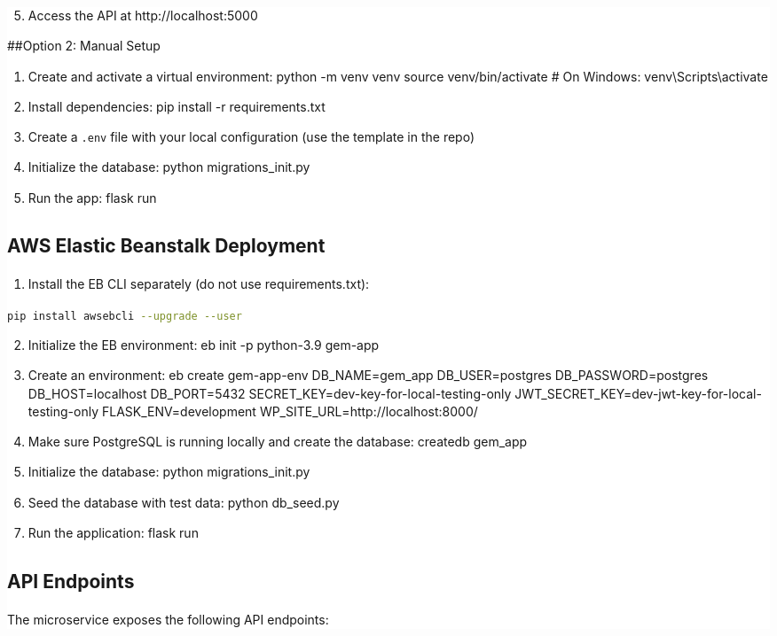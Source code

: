 5. Access the API at http://localhost:5000

##Option 2: Manual Setup

1. Create and activate a virtual environment:
python -m venv venv
source venv/bin/activate  # On Windows: venv\Scripts\activate

2. Install dependencies:
pip install -r requirements.txt

3. Create a `.env` file with your local configuration (use the template in the repo)

4. Initialize the database:
python migrations_init.py

5. Run the app:
flask run

## AWS Elastic Beanstalk Deployment

1. Install the EB CLI separately (do not use requirements.txt):
```bash
pip install awsebcli --upgrade --user
```

2. Initialize the EB environment:
eb init -p python-3.9 gem-app

3. Create an environment:
eb create gem-app-env
DB_NAME=gem_app
DB_USER=postgres
DB_PASSWORD=postgres
DB_HOST=localhost
DB_PORT=5432
SECRET_KEY=dev-key-for-local-testing-only
JWT_SECRET_KEY=dev-jwt-key-for-local-testing-only
FLASK_ENV=development
WP_SITE_URL=http://localhost:8000/

4. Make sure PostgreSQL is running locally and create the database:
createdb gem_app

5. Initialize the database:
python migrations_init.py

6. Seed the database with test data:
python db_seed.py

7. Run the application:
flask run

## API Endpoints

The microservice exposes the following API endpoints:

